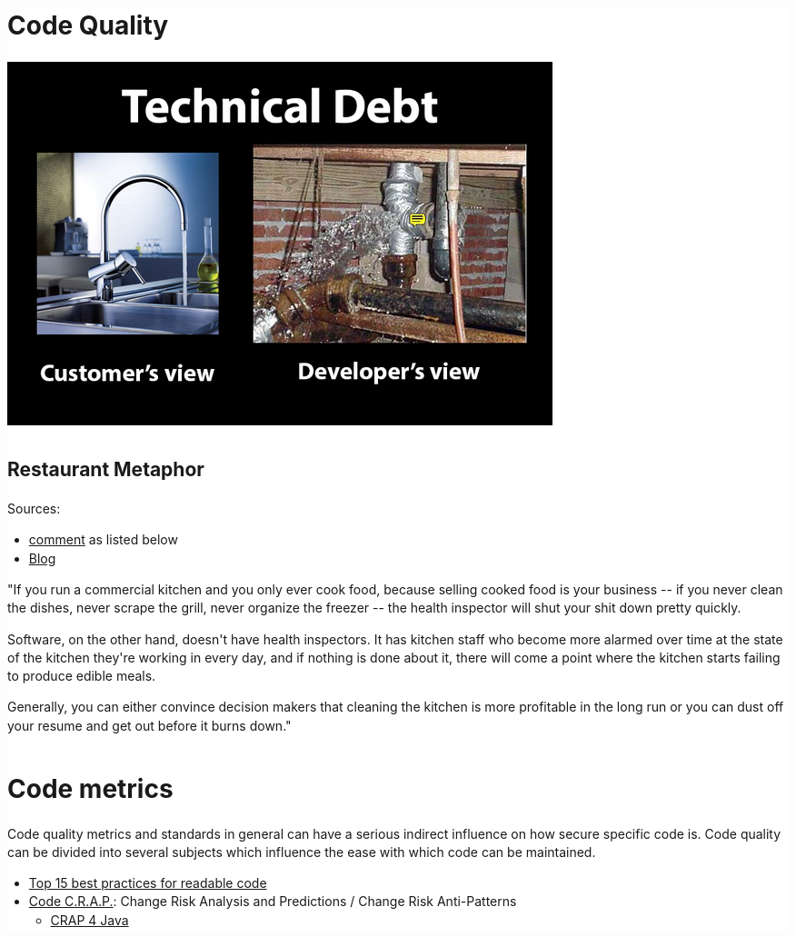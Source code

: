 # Code Quality

![](../../fun_stuff/technical_debt.png)

## Restaurant Metaphor

Sources:
* [comment](https://news.ycombinator.com/item?id=25008587) as listed below
* [Blog](https://www.defmyfunc.com/2019-08-28_an_analogy_for_software_development/)

"If you run a commercial kitchen and you only ever cook food, because selling cooked food is your business -- if you never clean the dishes, never scrape the grill, never organize the freezer -- the health inspector will shut your shit down pretty quickly.
 
 Software, on the other hand, doesn't have health inspectors. It has kitchen staff who become more alarmed over time at the state of the kitchen they're working in every day, and if nothing is done about it, there will come a point where the kitchen starts failing to produce edible meals.
 
 Generally, you can either convince decision makers that cleaning the kitchen is more profitable in the long run or you can dust off your resume and get out before it burns down."



# Code metrics

Code quality metrics and standards in general can have a serious indirect influence on how secure specific code is. Code quality can be divided into several subjects which influence the ease with which code can be maintained.

* [Top 15 best practices for readable code](https://code.tutsplus.com/tutorials/top-15-best-practices-for-writing-super-readable-code--net-8118)
* [Code C.R.A.P.](https://www.artima.com/weblogs/viewpost.jsp?thread=215899): Change Risk Analysis and Predictions / Change Risk Anti-Patterns
  * [CRAP 4 Java](http://www.crap4j.org/)
